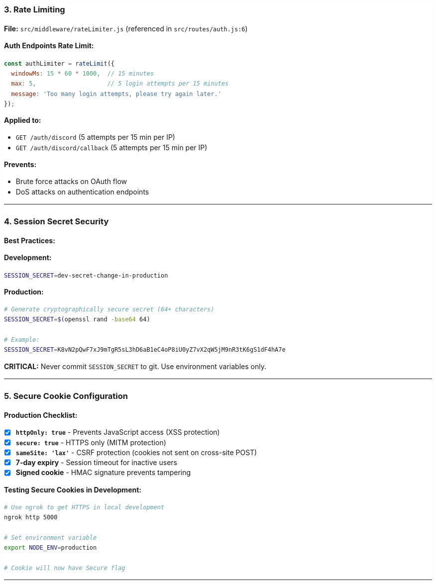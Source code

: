 ### 3. Rate Limiting

**File:** `src/middleware/rateLimiter.js` (referenced in `src/routes/auth.js:6`)

**Auth Endpoints Rate Limit:**
```javascript
const authLimiter = rateLimit({
  windowMs: 15 * 60 * 1000,  // 15 minutes
  max: 5,                    // 5 login attempts per 15 minutes
  message: 'Too many login attempts, please try again later.'
});
```

**Applied to:**
- `GET /auth/discord` (5 attempts per 15 min per IP)
- `GET /auth/discord/callback` (5 attempts per 15 min per IP)

**Prevents:**
- Brute force attacks on OAuth flow
- DoS attacks on authentication endpoints

---

### 4. Session Secret Security

**Best Practices:**

**Development:**
```bash
SESSION_SECRET=dev-secret-change-in-production
```

**Production:**
```bash
# Generate cryptographically secure secret (64+ characters)
SESSION_SECRET=$(openssl rand -base64 64)

# Example:
SESSION_SECRET=K8vN2pQwF7xJ9mTgR5sL3hD6aB1eC4oP8iU0yZ7vX2qW5jM9nR3tK6gS1dF4hA7e
```

**CRITICAL:** Never commit `SESSION_SECRET` to git. Use environment variables only.

---

### 5. Secure Cookie Configuration

**Production Checklist:**

- [x] **`httpOnly: true`** - Prevents JavaScript access (XSS protection)
- [x] **`secure: true`** - HTTPS only (MITM protection)
- [x] **`sameSite: 'lax'`** - CSRF protection (cookies not sent on cross-site POST)
- [x] **7-day expiry** - Session timeout for inactive users
- [x] **Signed cookie** - HMAC signature prevents tampering

**Testing Secure Cookies in Development:**
```bash
# Use ngrok to get HTTPS in local development
ngrok http 5000

# Set environment variable
export NODE_ENV=production

# Cookie will now have Secure flag
```

---